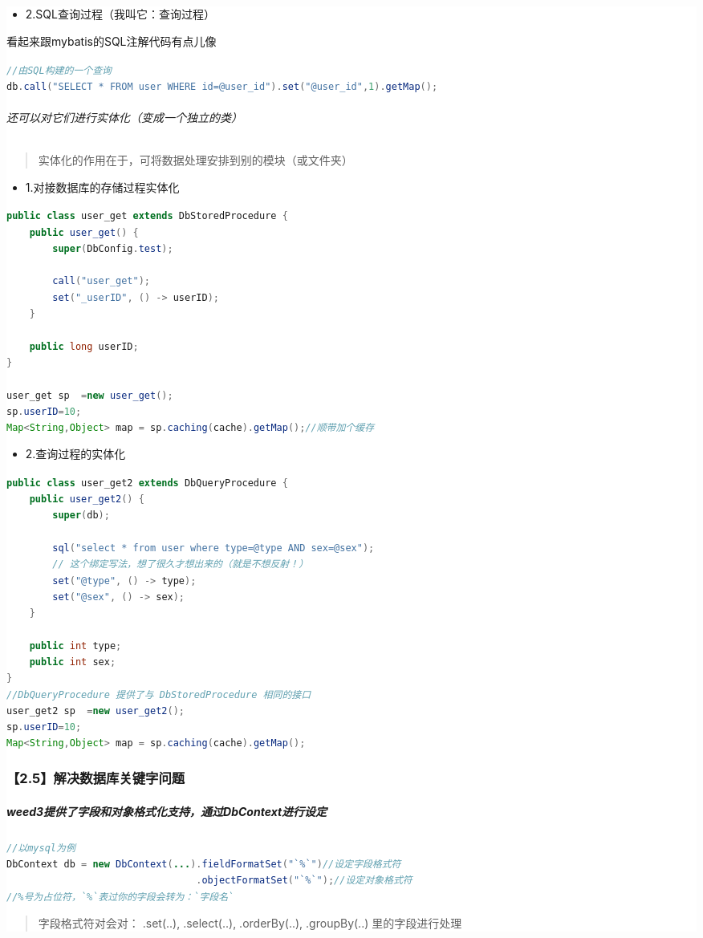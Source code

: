 * 2.SQL查询过程（我叫它：查询过程）

看起来跟mybatis的SQL注解代码有点儿像
```java
//由SQL构建的一个查询
db.call("SELECT * FROM user WHERE id=@user_id").set("@user_id",1).getMap();
```
###### 还可以对它们进行实体化（变成一个独立的类）

> 实体化的作用在于，可将数据处理安排到别的模块（或文件夹）

* 1.对接数据库的存储过程实体化
```java
public class user_get extends DbStoredProcedure {
    public user_get() {
        super(DbConfig.test);

        call("user_get");
        set("_userID", () -> userID);
    }

    public long userID;
}

user_get sp  =new user_get();
sp.userID=10;
Map<String,Object> map = sp.caching(cache).getMap();//顺带加个缓存
```
* 2.查询过程的实体化
```java
public class user_get2 extends DbQueryProcedure {
    public user_get2() {
        super(db);

        sql("select * from user where type=@type AND sex=@sex");
        // 这个绑定写法，想了很久才想出来的（就是不想反射！）
        set("@type", () -> type);
        set("@sex", () -> sex);
    }

    public int type;
    public int sex;
}
//DbQueryProcedure 提供了与 DbStoredProcedure 相同的接口
user_get2 sp  =new user_get2();
sp.userID=10;
Map<String,Object> map = sp.caching(cache).getMap();
```
### 【2.5】解决数据库关键字问题
##### weed3提供了字段和对象格式化支持，通过DbContext进行设定
```java
//以mysql为例
DbContext db = new DbContext(...).fieldFormatSet("`%`")//设定字段格式符
                                 .objectFormatSet("`%`");//设定对象格式符
//%号为占位符，`%`表过你的字段会转为：`字段名`
```
> 字段格式符对会对：
.set(..), .select(..), .orderBy(..), .groupBy(..) 里的字段进行处理

